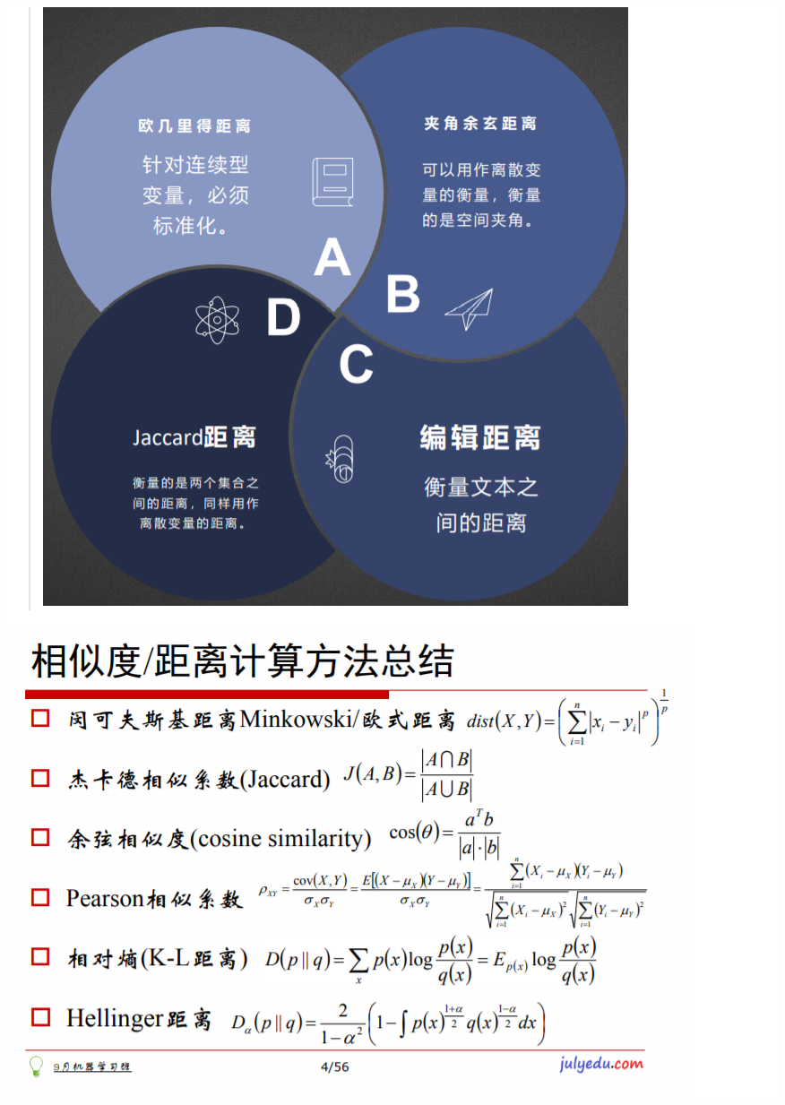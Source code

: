 > ![image-20200821210650354](Week02-04%E8%81%9A%E7%B1%BB.assets/image-20200821210650354.png)

![image-20200825090410772](Week02-04%E8%81%9A%E7%B1%BB.assets/image-20200825090410772.png)
